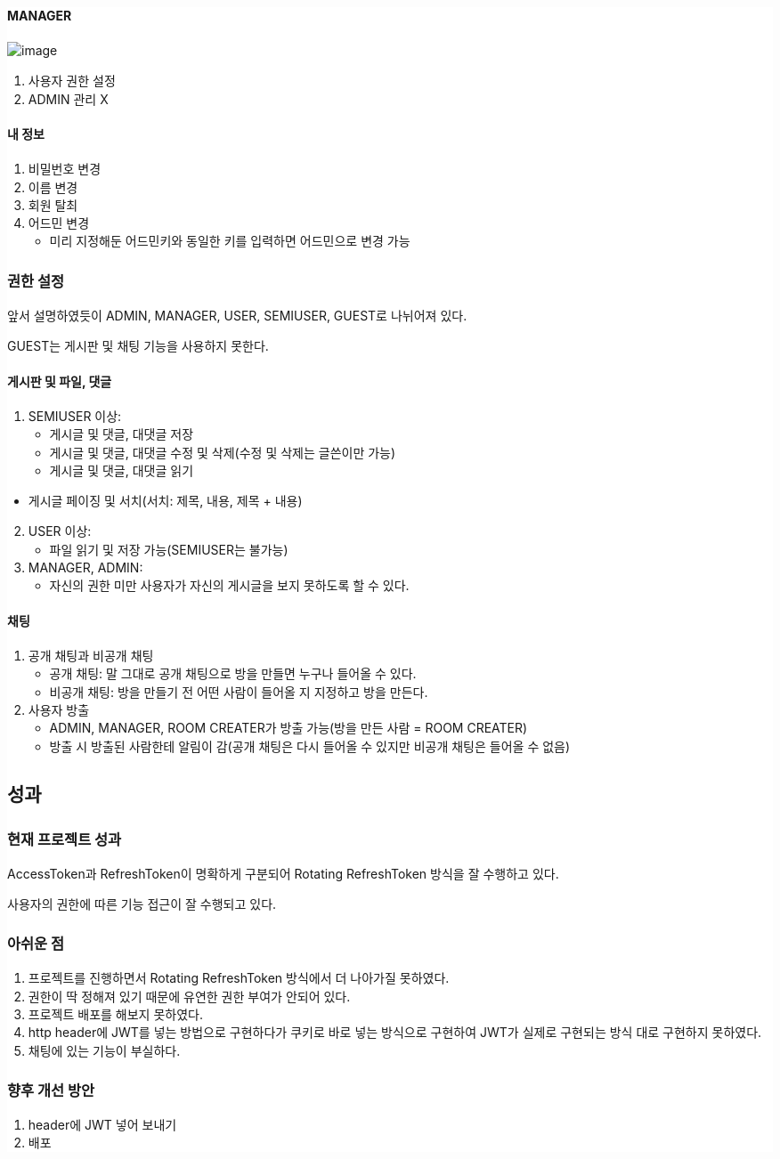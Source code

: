 #### MANAGER
![image](https://github.com/jeongdonggi/SkuFinalProject/assets/100845304/7845df8b-aa02-43c9-80a6-1d9fb3e4f67f)
1. 사용자 권한 설정
2. ADMIN 관리 X

#### 내 정보
1. 비밀번호 변경
2. 이름 변경
3. 회원 탈최
4. 어드민 변경
    - 미리 지정해둔 어드민키와 동일한 키를 입력하면 어드민으로 변경 가능

### 권한 설정
앞서 설명하였듯이 ADMIN, MANAGER, USER, SEMIUSER, GUEST로 나뉘어져 있다.

GUEST는 게시판 및 채팅 기능을 사용하지 못한다.

#### 게시판 및 파일, 댓글

1. SEMIUSER 이상: 
   - 게시글 및 댓글, 대댓글 저장
   - 게시글 및 댓글, 대댓글 수정 및 삭제(수정 및 삭제는 글쓴이만 가능)
   - 게시글 및 댓글, 대댓글 읽기
 - 게시글 페이징 및 서치(서치: 제목, 내용, 제목 + 내용)
2. USER 이상:
   - 파일 읽기 및 저장 가능(SEMIUSER는 불가능)
3. MANAGER, ADMIN:
   - 자신의 권한 미만 사용자가 자신의 게시글을 보지 못하도록 할 수 있다.

#### 채팅

1. 공개 채팅과 비공개 채팅
    - 공개 채팅: 말 그대로 공개 채팅으로 방을 만들면 누구나 들어올 수 있다.
    - 비공개 채팅: 방을 만들기 전 어떤 사람이 들어올 지 지정하고 방을 만든다.
2. 사용자 방출
    - ADMIN, MANAGER, ROOM CREATER가 방출 가능(방을 만든 사람 = ROOM CREATER)
    - 방출 시 방출된 사람한테 알림이 감(공개 채팅은 다시 들어올 수 있지만 비공개 채팅은 들어올 수 없음)

## 성과

### 현재 프로젝트 성과

AccessToken과 RefreshToken이 명확하게 구분되어 Rotating RefreshToken 방식을 잘 수행하고 있다.

사용자의 권한에 따른 기능 접근이 잘 수행되고 있다.

### 아쉬운 점
1. 프로젝트를 진행하면서 Rotating RefreshToken 방식에서 더 나아가질 못하였다.
2. 권한이 딱 정해져 있기 때문에 유연한 권한 부여가 안되어 있다.
3. 프로젝트 배포를 해보지 못하였다.
4. http header에 JWT를 넣는 방법으로 구현하다가 쿠키로 바로 넣는 방식으로 구현하여 JWT가 실제로 구현되는 방식 대로 구현하지 못하였다.
5. 채팅에 있는 기능이 부실하다.

### 향후 개선 방안
1. header에 JWT 넣어 보내기
2. 배포
